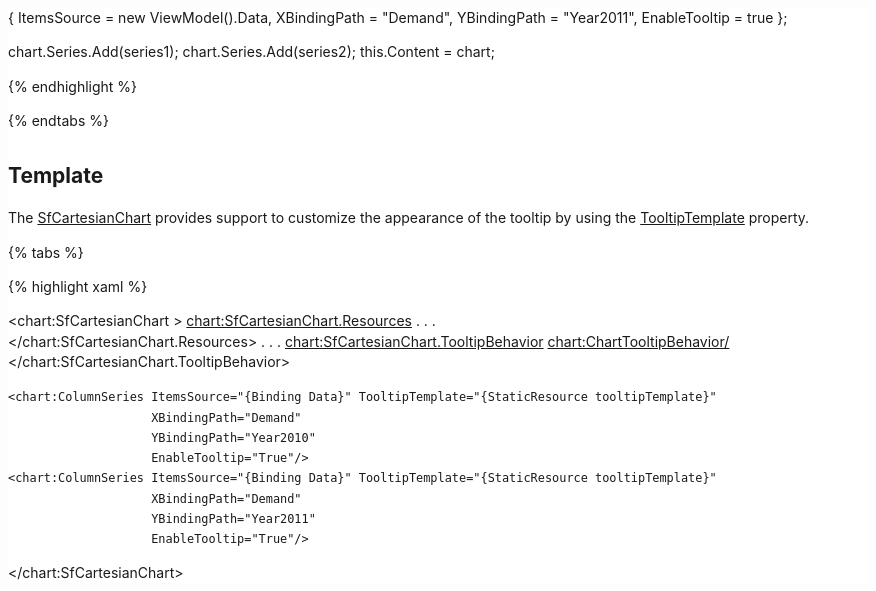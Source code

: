 {
    ItemsSource = new ViewModel().Data,
    XBindingPath = "Demand",
    YBindingPath = "Year2011",
    EnableTooltip = true
};

chart.Series.Add(series1);
chart.Series.Add(series2);
this.Content = chart;

{% endhighlight %}

{% endtabs %}

## Template

The [SfCartesianChart](https://help.syncfusion.com/cr/maui-toolkit/Syncfusion.Maui.Toolkit.Charts.SfCartesianChart.html) provides support to customize the appearance of the tooltip by using the [TooltipTemplate](https://help.syncfusion.com/cr/maui-toolkit/Syncfusion.Maui.Toolkit.Charts.ChartSeries.html#Syncfusion_Maui_Toolkit_Charts_ChartSeries_TooltipTemplate) property.

{% tabs %}

{% highlight xaml %}

<chart:SfCartesianChart >
    <chart:SfCartesianChart.Resources>
        <DataTemplate x:Key="tooltipTemplate">
            <StackLayout Orientation="Horizontal">
                <Label Text="{Binding Item.Category}"
					   TextColor="Black"
					   FontAttributes="Bold"
					   FontSize="12"
					   HorizontalOptions="Center"
					   VerticalOptions="Center"/>
                <Label Text=" : "
                      TextColor="Black"
	                  FontAttributes="Bold"
	                  FontSize="12"
	                  HorizontalOptions="Center"
	                  VerticalOptions="Center"/> 
                <Label Text="{Binding Item.Value}"
                       TextColor="Black"
                       FontAttributes="Bold"
                       FontSize="12"
                       HorizontalOptions="Center"
                       VerticalOptions="Center"/>
            </StackLayout>
        </DataTemplate>
        . . .          
    </chart:SfCartesianChart.Resources>
    . . .
    <chart:SfCartesianChart.TooltipBehavior>
        <chart:ChartTooltipBehavior/>
    </chart:SfCartesianChart.TooltipBehavior>

    <chart:ColumnSeries ItemsSource="{Binding Data}" TooltipTemplate="{StaticResource tooltipTemplate}"
                        XBindingPath="Demand"
                        YBindingPath="Year2010" 
                        EnableTooltip="True"/>
    <chart:ColumnSeries ItemsSource="{Binding Data}" TooltipTemplate="{StaticResource tooltipTemplate}"
                        XBindingPath="Demand"
                        YBindingPath="Year2011" 
                        EnableTooltip="True"/>
</chart:SfCartesianChart>
